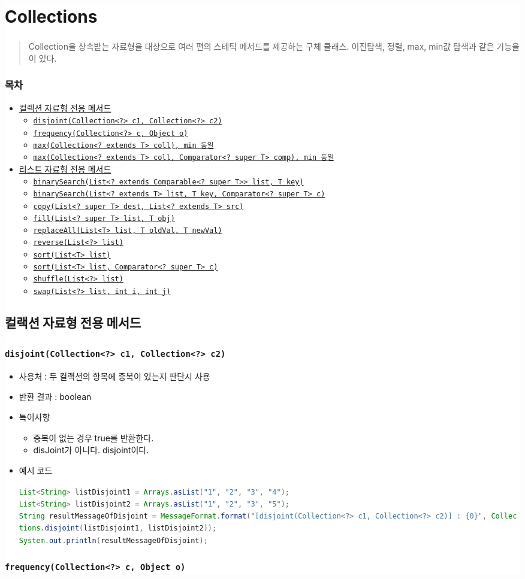 # Collections

> Collection을 상속받는 자료형을 대상으로 여러 편의 스테틱 메서드를 제공하는 구체 클래스. 이진탐색, 정렬, max, min값 탐색과 같은 기능을이 있다.

### 목차

- [컬렉션 자료형 전용 메서드](#%EC%BB%AC%EB%A0%89%EC%85%98-%EC%9E%90%EB%A3%8C%ED%98%95-%EC%A0%84%EC%9A%A9-%EB%A9%94%EC%84%9C%EB%93%9C)
  - [`disjoint(Collection<?> c1, Collection<?> c2)`](#disjointcollection-c1-collection-c2)
  - [`frequency(Collection<?> c, Object o)`](#frequencycollection-c-object-o)
  - [`max(Collection<? extends T> coll), min 동일`](#maxcollection-extends-t-coll-min-%EB%8F%99%EC%9D%BC)
  - [`max(Collection<? extends T> coll, Comparator<? super T> comp), min 동일`](#maxcollection-extends-t-coll-comparator-super-t-comp-min-%EB%8F%99%EC%9D%BC)
- [리스트 자료형 전용 메서드](#%EB%A6%AC%EC%8A%A4%ED%8A%B8-%EC%9E%90%EB%A3%8C%ED%98%95-%EC%A0%84%EC%9A%A9-%EB%A9%94%EC%84%9C%EB%93%9C)
  - [`binarySearch(List<? extends Comparable<? super T>> list, T key)`](#binarysearchlist-extends-comparable-super-t-list-t-key)
  - [`binarySearch(List<? extends T> list, T key, Comparator<? super T> c)`](#binarysearchlist-extends-t-list-t-key-comparator-super-t-c)
  - [`copy(List<? super T> dest, List<? extends T> src)`](#copylist-super-t-dest-list-extends-t-src)
  - [`fill(List<? super T> list, T obj)`](#filllist-super-t-list-t-obj)
  - [`replaceAll(List<T> list, T oldVal, T newVal)`](#replacealllistt-list-t-oldval-t-newval)
  - [`reverse(List<?> list)`](#reverselist-list)
  - [`sort(List<T> list)`](#sortlistt-list)
  - [`sort(List<T> list, Comparator<? super T> c)`](#sortlistt-list-comparator-super-t-c)
  - [`shuffle(List<?> list)`](#shufflelist-list)
  - [`swap(List<?> list, int i, int j)`](#swaplist-list-int-i-int-j)

## 컬랙션 자료형 전용 메서드

### `disjoint(Collection<?> c1, Collection<?> c2)`

- 사용처 : 두 컬랙션의 항목에 중복이 있는지 판단시 사용

- 반환 결과 : boolean

- 특이사항
  
  - 중복이 없는 경우 true를 반환한다.
  - disJoint가 아니다. disjoint이다.

- 예시 코드
  
  ```java
  List<String> listDisjoint1 = Arrays.asList("1", "2", "3", "4");
  List<String> listDisjoint2 = Arrays.asList("1", "2", "3", "5");
  String resultMessageOfDisjoint = MessageFormat.format("[disjoint(Collection<?> c1, Collection<?> c2)] : {0}", Collections.disjoint(listDisjoint1, listDisjoint2));
  System.out.println(resultMessageOfDisjoint);
  ```

### `frequency(Collection<?> c, Object o)`
